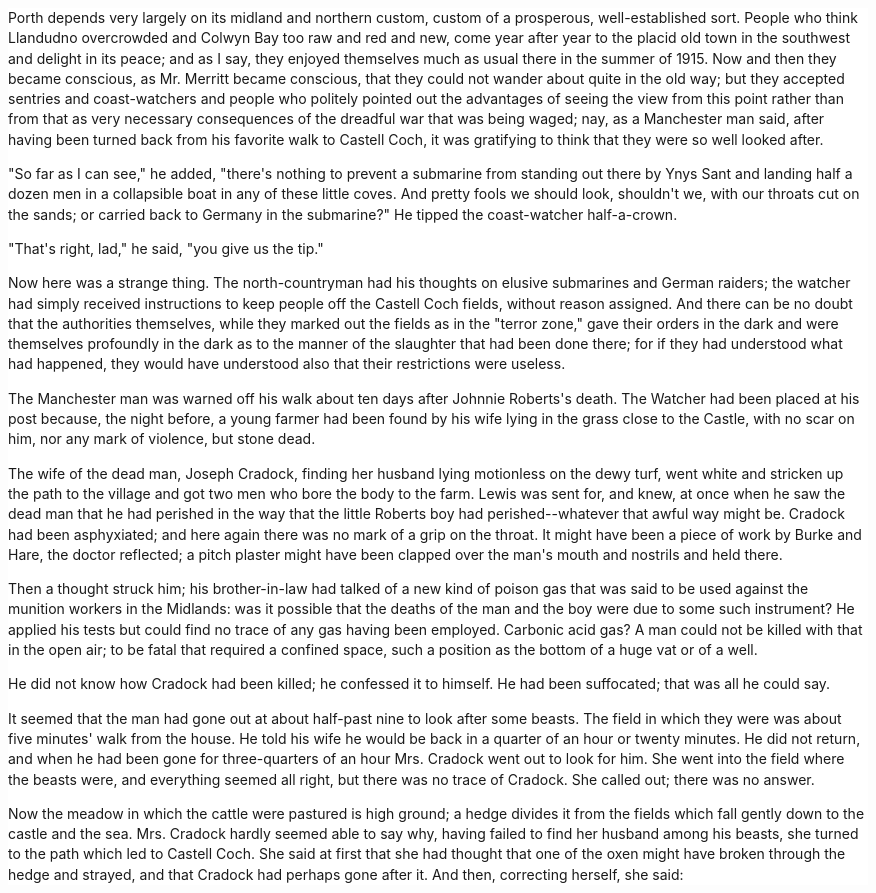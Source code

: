 Porth depends very largely on its midland and northern custom, custom of a prosperous, well-established sort. People who think Llandudno overcrowded and Colwyn Bay too raw and red and new, come year after year to the placid old town in the southwest and delight in its peace; and as I say, they enjoyed themselves much as usual there in the summer of 1915\. Now and then they became conscious, as Mr. Merritt became conscious, that they could not wander about quite in the old way; but they accepted sentries and coast-watchers and people who politely pointed out the advantages of seeing the view from this point rather than from that as very necessary consequences of the dreadful war that was being waged; nay, as a Manchester man said, after having been turned back from his favorite walk to Castell Coch, it was gratifying to think that they were so well looked after.

"So far as I can see," he added, "there's nothing to prevent a submarine from standing out there by Ynys Sant and landing half a dozen men in a collapsible boat in any of these little coves. And pretty fools we should look, shouldn't we, with our throats cut on the sands; or carried back to Germany in the submarine?" He tipped the coast-watcher half-a-crown.

"That's right, lad," he said, "you give us the tip."

Now here was a strange thing. The north-countryman had his thoughts on elusive submarines and German raiders; the watcher had simply received instructions to keep people off the Castell Coch fields, without reason assigned. And there can be no doubt that the authorities themselves, while they marked out the fields as in the "terror zone," gave their orders in the dark and were themselves profoundly in the dark as to the manner of the slaughter that had been done there; for if they had understood what had happened, they would have understood also that their restrictions were useless.

The Manchester man was warned off his walk about ten days after Johnnie Roberts's death. The Watcher had been placed at his post because, the night before, a young farmer had been found by his wife lying in the grass close to the Castle, with no scar on him, nor any mark of violence, but stone dead.

The wife of the dead man, Joseph Cradock, finding her husband lying motionless on the dewy turf, went white and stricken up the path to the village and got two men who bore the body to the farm. Lewis was sent for, and knew, at once when he saw the dead man that he had perished in the way that the little Roberts boy had perished--whatever that awful way might be. Cradock had been asphyxiated; and here again there was no mark of a grip on the throat. It might have been a piece of work by Burke and Hare, the doctor reflected; a pitch plaster might have been clapped over the man's mouth and nostrils and held there.

Then a thought struck him; his brother-in-law had talked of a new kind of poison gas that was said to be used against the munition workers in the Midlands: was it possible that the deaths of the man and the boy were due to some such instrument? He applied his tests but could find no trace of any gas having been employed. Carbonic acid gas? A man could not be killed with that in the open air; to be fatal that required a confined space, such a position as the bottom of a huge vat or of a well.

He did not know how Cradock had been killed; he confessed it to himself. He had been suffocated; that was all he could say.

It seemed that the man had gone out at about half-past nine to look after some beasts. The field in which they were was about five minutes' walk from the house. He told his wife he would be back in a quarter of an hour or twenty minutes. He did not return, and when he had been gone for three-quarters of an hour Mrs. Cradock went out to look for him. She went into the field where the beasts were, and everything seemed all right, but there was no trace of Cradock. She called out; there was no answer.

Now the meadow in which the cattle were pastured is high ground; a hedge divides it from the fields which fall gently down to the castle and the sea. Mrs. Cradock hardly seemed able to say why, having failed to find her husband among his beasts, she turned to the path which led to Castell Coch. She said at first that she had thought that one of the oxen might have broken through the hedge and strayed, and that Cradock had perhaps gone after it. And then, correcting herself, she said:
